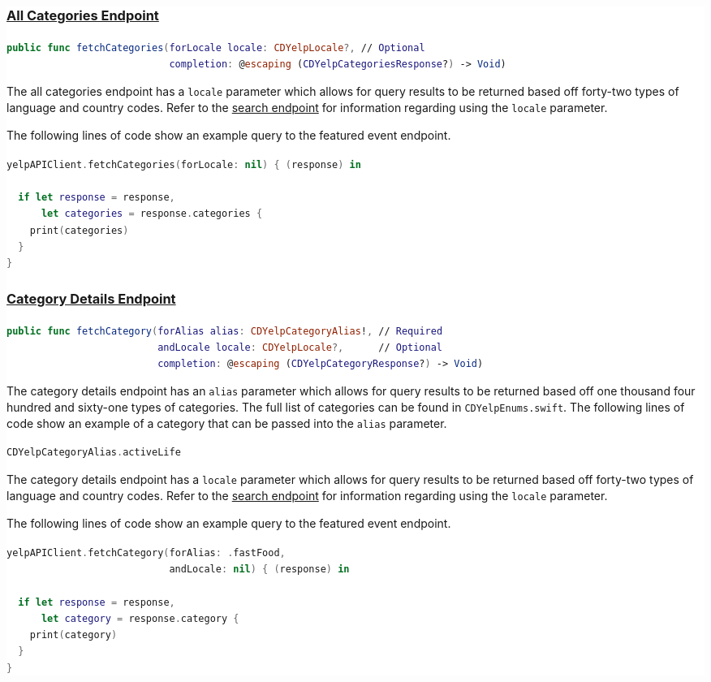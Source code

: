 ### [All Categories Endpoint](https://www.yelp.com/developers/documentation/v3/all_categories)

```swift
public func fetchCategories(forLocale locale: CDYelpLocale?, // Optional
                            completion: @escaping (CDYelpCategoriesResponse?) -> Void)
```

The all categories endpoint has a `locale` parameter which allows for query results to be returned based off forty-two types of language and country codes. Refer to the [search endpoint](#search-endpoint) for information regarding using the `locale` parameter.

The following lines of code show an example query to the featured event endpoint.

```swift
yelpAPIClient.fetchCategories(forLocale: nil) { (response) in

  if let response = response,
      let categories = response.categories {
    print(categories)
  }
}
```

### [Category Details Endpoint](https://www.yelp.com/developers/documentation/v3/category)

```swift
public func fetchCategory(forAlias alias: CDYelpCategoryAlias!, // Required
                          andLocale locale: CDYelpLocale?,      // Optional
                          completion: @escaping (CDYelpCategoryResponse?) -> Void)
```

The category details endpoint has an `alias` parameter which allows for query results to be returned based off one thousand four hundred and sixty-one types of categories. The full list of categories can be found in `CDYelpEnums.swift`. The following lines of code show an example of a category that can be passed into the `alias` parameter.

```swift
CDYelpCategoryAlias.activeLife
```

The category details endpoint has a `locale` parameter which allows for query results to be returned based off forty-two types of language and country codes. Refer to the [search endpoint](#search-endpoint) for information regarding using the `locale` parameter.

The following lines of code show an example query to the featured event endpoint.

```swift
yelpAPIClient.fetchCategory(forAlias: .fastFood,
                            andLocale: nil) { (response) in

  if let response = response,
      let category = response.category {
    print(category)
  }
}
```
